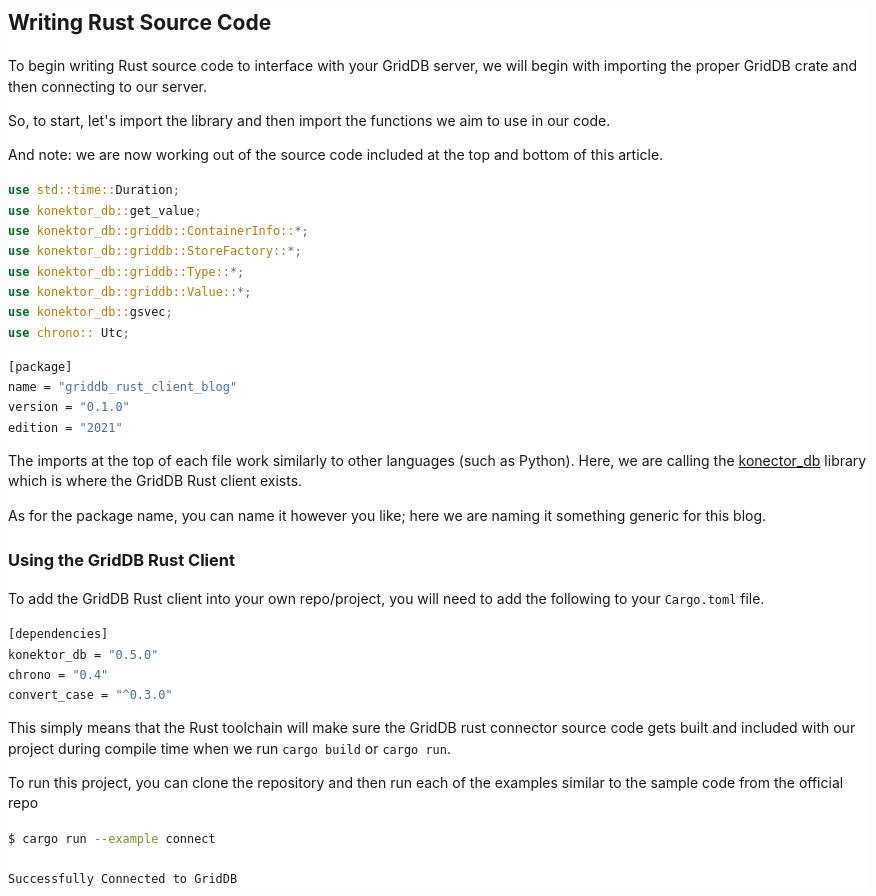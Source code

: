 ## Writing Rust Source Code

To begin writing Rust source code to interface with your GridDB server, we will begin with importing the proper GridDB crate and then connecting to our server.

So, to start, let's import the library and then import the functions we aim to use in our code.

And note: we are now working out of the source code included at the top and bottom of this article. 

```rust
use std::time::Duration;
use konektor_db::get_value;
use konektor_db::griddb::ContainerInfo::*;
use konektor_db::griddb::StoreFactory::*;
use konektor_db::griddb::Type::*;
use konektor_db::griddb::Value::*;
use konektor_db::gsvec;
use chrono:: Utc;
```

```bash
[package]
name = "griddb_rust_client_blog"
version = "0.1.0"
edition = "2021"
```

The imports at the top of each file work similarly to other languages (such as Python). Here, we are calling the [konector_db](https://lib.rs/crates/konektor_db) library which is where the GridDB Rust client exists. 

As for the package name, you can name it however you like; here we are naming it something generic for this blog.


### Using the GridDB Rust Client

To add the GridDB Rust client into your own repo/project, you will need to add the following to your `Cargo.toml` file.

```bash
[dependencies]
konektor_db = "0.5.0"
chrono = "0.4"
convert_case = "^0.3.0"
```

This simply means that the Rust toolchain will make sure the GridDB rust connector source code gets built and included with our project during compile time when we run `cargo build` or `cargo run`. 

To run this project, you can clone the repository and then run each of the examples similar to the sample code from the official repo 

```bash
$ cargo run --example connect

Successfully Connected to GridDB
```
